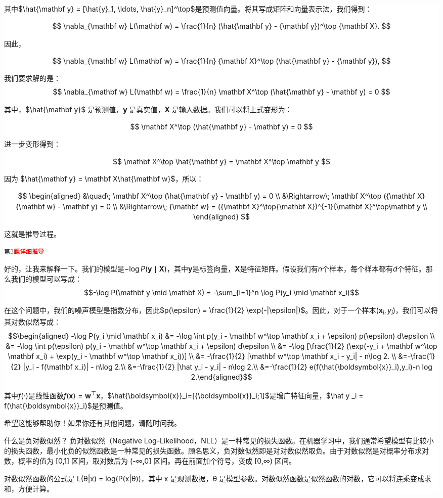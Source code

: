 其中$\hat{\mathbf y} = [\hat{y}_1, \ldots, \hat{y}_n]^\top$是预测值向量。将其写成矩阵和向量表示法，我们得到：

$$
\nabla_{\mathbf w} L(\mathbf w) =  \frac{1}{n}  (\hat{\mathbf y} -  {\mathbf y})^\top {\mathbf X}.
$$

因此，

$$
\nabla_{\mathbf w} L(\mathbf w) =  \frac{1}{n}  {\mathbf X}^\top (\hat{\mathbf y} -  {\mathbf y}),
$$


我们要求解的是：$$ \nabla_{\mathbf w} L(\mathbf w) = \frac{1}{n} \mathbf X^\top (\hat{\mathbf y} - \mathbf y) = 0 $$

其中，$\hat{\mathbf y}$ 是预测值，$\mathbf y$ 是真实值，$\mathbf X$ 是输入数据。我们可以将上式变形为：

$$ \mathbf X^\top (\hat{\mathbf y} - \mathbf y) = 0 $$

进一步变形得到：

$$ \mathbf X^\top \hat{\mathbf y} = \mathbf X^\top \mathbf y $$

因为 $\hat{\mathbf y} = \mathbf X\hat{\mathbf w}$，所以：

$$ \begin{aligned} &\quad\; \mathbf X^\top (\hat{\mathbf y} - \mathbf y) = 0 \\ &\Rightarrow\; \mathbf X^\top ({\mathbf X}{\mathbf w} - \mathbf y) = 0 \\ &\Rightarrow\; {\mathbf w} = ({\mathbf X}^\top{\mathbf X})^{-1}{\mathbf X}^\top\mathbf y \\ \end{aligned} $$

这就是推导过程。


```python
第3题详细推导
```

好的，让我来解释一下。我们的模型是$-\log P(\mathbf y \mid \mathbf X)$，其中$\mathbf y$是标签向量，$\mathbf X$是特征矩阵。假设我们有$n$个样本，每个样本都有$d$个特征。那么我们的模型可以写成：$$-\log P(\mathbf y \mid \mathbf X) = -\sum_{i=1}^n \log P(y_i \mid \mathbf x_i)$$

在这个问题中，我们的噪声模型是指数分布，因此$p(\epsilon) = \frac{1}{2} \exp(-|\epsilon|)$。因此，对于一个样本$(\mathbf x_i, y_i)$，我们可以将其对数似然写成：$$\begin{aligned} -\log P(y_i \mid \mathbf x_i) &= -\log \int p(y_i - \mathbf w^\top \mathbf x_i + \epsilon) p(\epsilon) d\epsilon \\ &= -\log \int p(\epsilon) p(y_i - \mathbf w^\top \mathbf x_i + \epsilon) d\epsilon \\ &= -\log [\frac{1}{2} (\exp(-y_i + \mathbf w^\top \mathbf x_i) + \exp(y_i - \mathbf w^\top \mathbf x_i))] \\ &= -\frac{1}{2} |\mathbf w^\top \mathbf x_i - y_i| - n\log 2. \\ &=-\frac{1}{2} |y_i - f(\mathbf x_i)| - n\log 2.\\ &=-\frac{1}{2} |\hat y_i - y_i| - n\log 2.\\ &=-\frac{1}{2} e(f(\hat{\boldsymbol{x}}_i),y_i)-n log 2.\end{aligned}$$

其中$f(\cdot)$是线性函数$f(\boldsymbol{x})=\boldsymbol{w}^\top {\boldsymbol{x}}$，$\hat{\boldsymbol{x}}_i=[{\boldsymbol{x}}_i;1]$是增广特征向量，$\hat y _i = f(\hat{\boldsymbol{x}}_i)$是预测值。

希望这能够帮助你！如果你还有其他问题，请随时问我。

什么是负对数似然？
负对数似然（Negative Log-Likelihood，NLL）是一种常见的损失函数。在机器学习中，我们通常希望模型有比较小的损失函数，最小化负的似然函数是一种常见的损失函数。顾名思义，负对数似然即是对对数似然取负。由于对数似然是对概率分布求对数，概率的值为 [0,1] 区间，取对数后为 (-∞,0] 区间。再在前面加个符号，变成 [0,∞) 区间。

对数似然函数的公式是 L(θ|x) = log(P(x|θ))，其中 x 是观测数据，θ 是模型参数。对数似然函数是似然函数的对数，它可以将连乘变成求和，方便计算。

